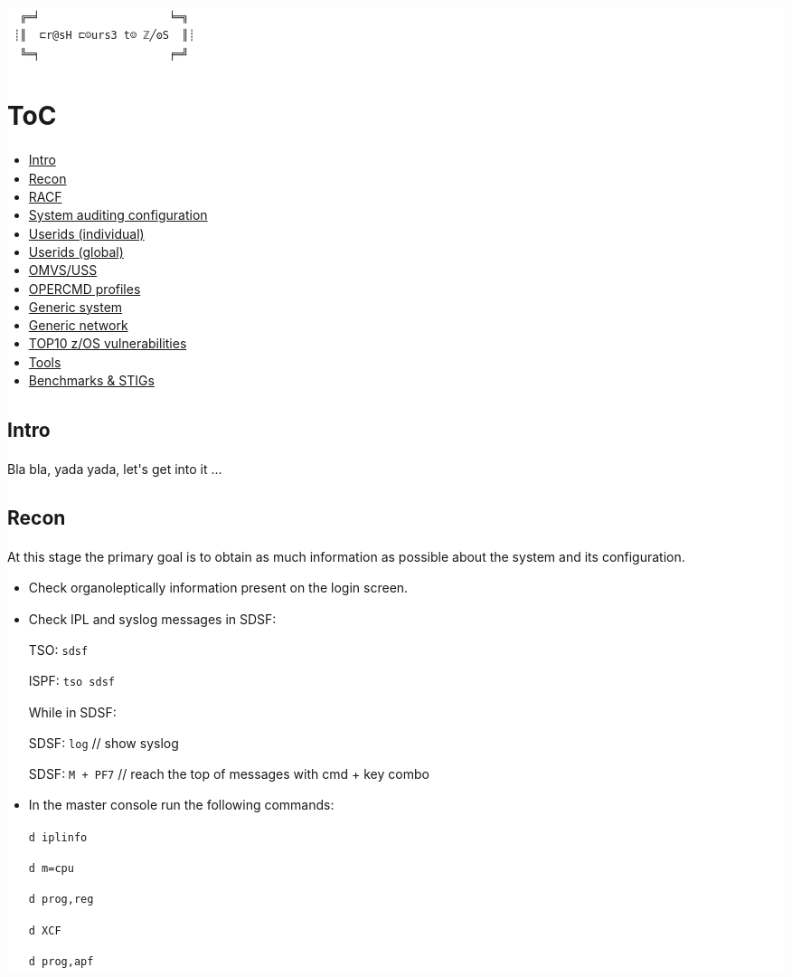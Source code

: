 ```
  ╔═╛                    ╘═╗
 ┊║  ⊏r@sH ⊏☺urs3 t☺ ℤ╱ʘS  ║┊
  ╚═╕                    ╒═╝
 ```
  
# ToC

- [Intro](#intro)
- [Recon](#recon)
- [RACF](#racf)
- [System auditing configuration](#system-auditing-configuration)
- [Userids (individual)](#userids-individual)
- [Userids (global)](#userids-global)
- [OMVS/USS](#omvsuss)
- [OPERCMD profiles](#opercmd-profiles)
- [Generic system](#generic-system)
- [Generic network](#generic-network)
- [TOP10 z/OS vulnerabilities](#top10-zos-vulnerabilities )
- [Tools](#tools)
- [Benchmarks & STIGs](#benchmarks--stigs)

## Intro

Bla bla, yada yada, let's get into it ...

## Recon

At this stage the primary goal is to obtain as much information as possible about the system and its configuration.

- Check organoleptically information present on the login screen.

- Check IPL and syslog messages in SDSF:

  TSO: `sdsf`
  
  ISPF: `tso sdsf`
  
  While in SDSF:
  
  SDSF: `log` // show syslog
  
  SDSF: `M + PF7` // reach the top of messages with cmd + key combo
  
- In the master console run the following commands:

  `d iplinfo`
    
  `d m=cpu`
    
  `d prog,reg`
    
  `d XCF`
    
  `d prog,apf`
    